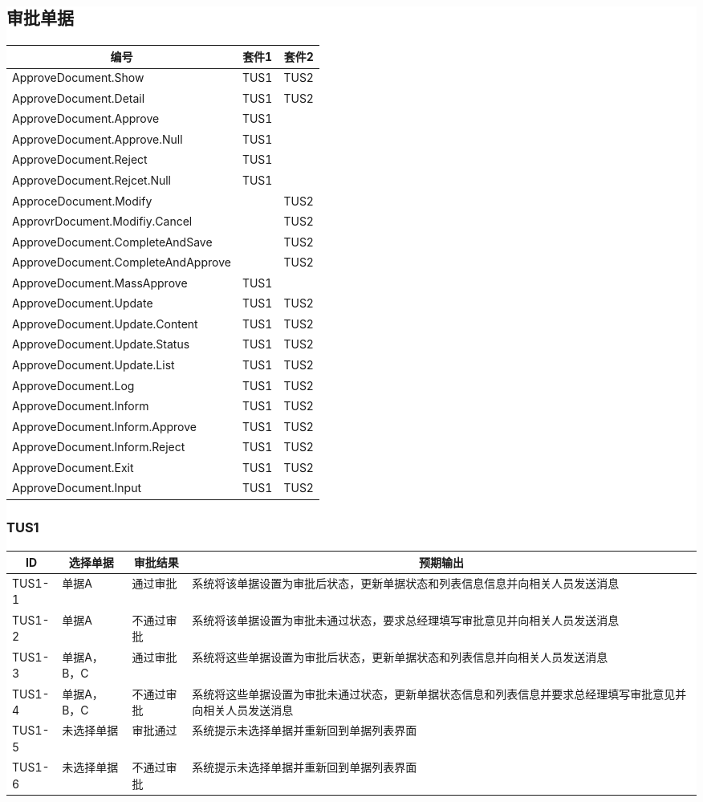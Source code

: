

## 审批单据

| 编号                                 | 套件1  | 套件2  |
| ---------------------------------- | ---- | ---- |
| ApproveDocument.Show               | TUS1 | TUS2 |
| ApproveDocument.Detail             | TUS1 | TUS2 |
| ApproveDocument.Approve            | TUS1 |      |
| ApproveDocument.Approve.Null       | TUS1 |      |
| ApproveDocument.Reject             | TUS1 |      |
| ApproveDocument.Rejcet.Null        | TUS1 |      |
| ApproceDocument.Modify             |      | TUS2 |
| ApprovrDocument.Modifiy.Cancel     |      | TUS2 |
| ApproveDocument.CompleteAndSave    |      | TUS2 |
| ApproveDocument.CompleteAndApprove |      | TUS2 |
| ApproveDocument.MassApprove        | TUS1 |      |
| ApproveDocument.Update             | TUS1 | TUS2 |
| ApproveDocument.Update.Content     | TUS1 | TUS2 |
| ApproveDocument.Update.Status      | TUS1 | TUS2 |
| ApproveDocument.Update.List        | TUS1 | TUS2 |
| ApproveDocument.Log                | TUS1 | TUS2 |
| ApproveDocument.Inform             | TUS1 | TUS2 |
| ApproveDocument.Inform.Approve     | TUS1 | TUS2 |
| ApproveDocument.Inform.Reject      | TUS1 | TUS2 |
| ApproveDocument.Exit               | TUS1 | TUS2 |
| ApproveDocument.Input              | TUS1 | TUS2 |

### TUS1

| ID     | 选择单据    | 审批结果  | 预期输出                                     |
| ------ | ------- | ----- | ---------------------------------------- |
| TUS1-1 | 单据A     | 通过审批  | 系统将该单据设置为审批后状态，更新单据状态和列表信息信息并向相关人员发送消息   |
| TUS1-2 | 单据A     | 不通过审批 | 系统将该单据设置为审批未通过状态，要求总经理填写审批意见并向相关人员发送消息   |
| TUS1-3 | 单据A，B，C | 通过审批  | 系统将这些单据设置为审批后状态，更新单据状态和列表信息并向相关人员发送消息    |
| TUS1-4 | 单据A，B，C | 不通过审批 | 系统将这些单据设置为审批未通过状态，更新单据状态信息和列表信息并要求总经理填写审批意见并向相关人员发送消息 |
| TUS1-5 | 未选择单据   | 审批通过  | 系统提示未选择单据并重新回到单据列表界面                     |
| TUS1-6 | 未选择单据   | 不通过审批 | 系统提示未选择单据并重新回到单据列表界面                     |
